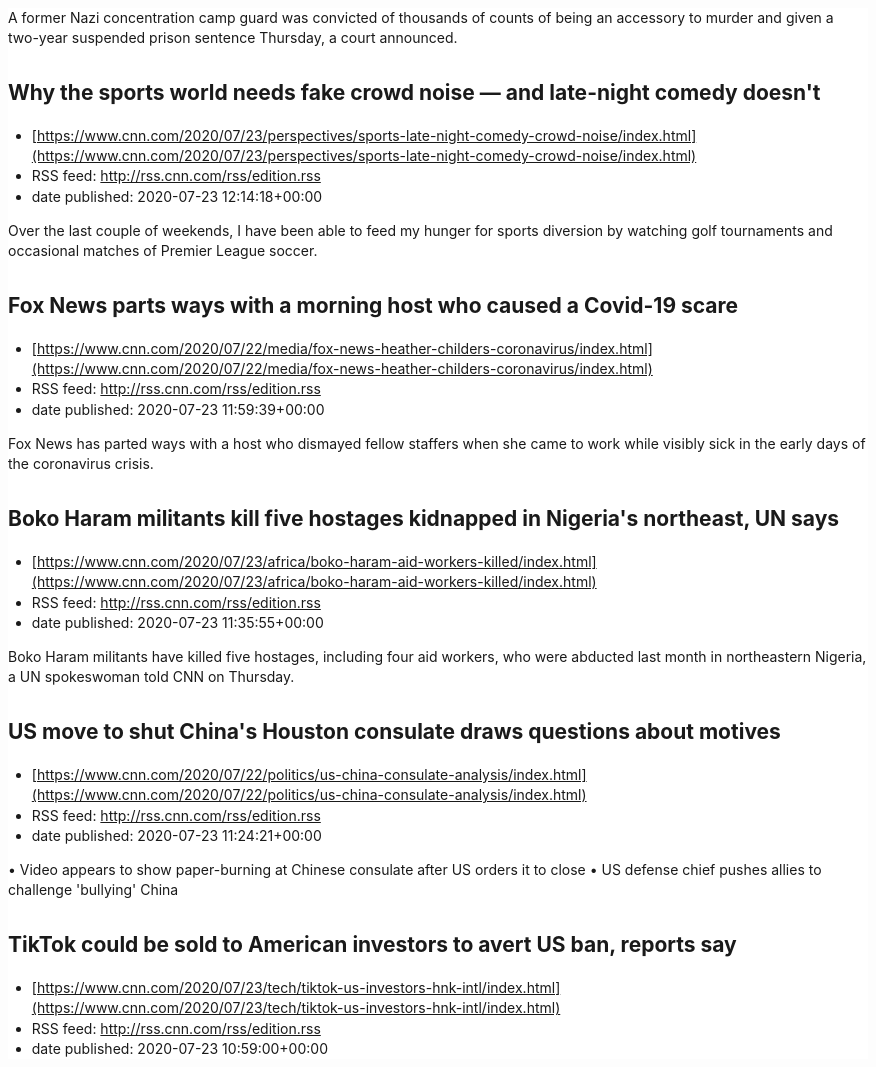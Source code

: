 A former Nazi concentration camp guard was convicted of thousands of counts of being an accessory to murder and given a two-year suspended prison sentence Thursday, a court announced.

## Why the sports world needs fake crowd noise — and late-night comedy doesn't
 - [https://www.cnn.com/2020/07/23/perspectives/sports-late-night-comedy-crowd-noise/index.html](https://www.cnn.com/2020/07/23/perspectives/sports-late-night-comedy-crowd-noise/index.html)
 - RSS feed: http://rss.cnn.com/rss/edition.rss
 - date published: 2020-07-23 12:14:18+00:00

Over the last couple of weekends, I have been able to feed my hunger for sports diversion by watching golf tournaments and occasional matches of Premier League soccer.

## Fox News parts ways with a morning host who caused a Covid-19 scare
 - [https://www.cnn.com/2020/07/22/media/fox-news-heather-childers-coronavirus/index.html](https://www.cnn.com/2020/07/22/media/fox-news-heather-childers-coronavirus/index.html)
 - RSS feed: http://rss.cnn.com/rss/edition.rss
 - date published: 2020-07-23 11:59:39+00:00

Fox News has parted ways with a host who dismayed fellow staffers when she came to work while visibly sick in the early days of the coronavirus crisis.

## Boko Haram militants kill five hostages kidnapped in Nigeria's northeast, UN says
 - [https://www.cnn.com/2020/07/23/africa/boko-haram-aid-workers-killed/index.html](https://www.cnn.com/2020/07/23/africa/boko-haram-aid-workers-killed/index.html)
 - RSS feed: http://rss.cnn.com/rss/edition.rss
 - date published: 2020-07-23 11:35:55+00:00

Boko Haram militants have killed five hostages, including four aid workers, who were abducted last month in northeastern Nigeria, a UN spokeswoman told CNN on Thursday.

## US move to shut China's Houston consulate draws questions about  motives
 - [https://www.cnn.com/2020/07/22/politics/us-china-consulate-analysis/index.html](https://www.cnn.com/2020/07/22/politics/us-china-consulate-analysis/index.html)
 - RSS feed: http://rss.cnn.com/rss/edition.rss
 - date published: 2020-07-23 11:24:21+00:00

• Video appears to show paper-burning at Chinese consulate after US orders it to close
• US defense chief pushes allies to challenge 'bullying' China

## TikTok could be sold to American investors to avert US ban, reports say
 - [https://www.cnn.com/2020/07/23/tech/tiktok-us-investors-hnk-intl/index.html](https://www.cnn.com/2020/07/23/tech/tiktok-us-investors-hnk-intl/index.html)
 - RSS feed: http://rss.cnn.com/rss/edition.rss
 - date published: 2020-07-23 10:59:00+00:00
